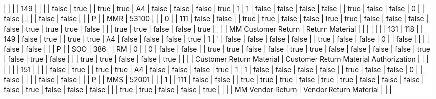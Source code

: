 |                      |           |                        |        149        |                               |                                   |                                |        false        |     true     |            |       true       |        true         |             A4              |          false           |              false              |             false              |         true         |            1            |           1           |               false                |              false              |                     false                      |             false             |                              |    true     |            false            |    false     |          0           |                     |       false        |                        |                 |      |   false   |      false      |                   |                  |       P        |                                              |            MMR            |         53100          |                     |                |          0           |                                                      |           111            |  false   |      false       |                 |              true              |          true          | false  |          false          |                 true                 |  true   |    false    |             false              |                false                |          false           |              true              |               true               |        true         |          false           |               |              |       true       |             true             |       false       |       false        |       true        |              |             |         |                     MM Customer Return                     |                      Return Material                       |                 |                   |
|                      |           |                        |        131        |              118              |                                   |              149               |        false        |     true     |            |       true       |        true         |             A4              |          false           |              false              |             false              |         true         |            1            |           1           |               false                |              false              |                     false                      |             false             |                              |    true     |            false            |    false     |          0           |                     |       false        |                        |                 |      |   false   |      false      |                   |                  |       P        |                                              |            SOO            |          386           |                     |       RM       |          0           |                                                      |            0             |  false   |      false       |                 |              true              |          true          | false  |          false          |                 true                 |  true   |    false    |             false              |                false                |          false           |              true              |              false               |        true         |          false           |               |              |       true       |             true             |       false       |       false        |       true        |              |             |         |                  Customer Return Material                  |           Customer Return Material Authorization           |                 |                   |
|                      |           |                        |        151        |                               |                                   |                                |        false        |     true     |            |       true       |        true         |             A4              |          false           |              false              |             false              |         true         |            1            |           1           |               false                |              false              |                     false                      |             false             |                              |    true     |            false            |    false     |          0           |                     |       false        |                        |                 |      |   false   |      false      |                   |                  |       P        |                                              |            MMS            |         52001          |                     |                |          1           |                                                      |           111            |  false   |      false       |                 |              true              |          true          |  true  |          false          |                 true                 |  true   |    false    |             false              |                false                |          false           |              true              |              false               |        false        |          false           |               |              |       true       |             true             |       false       |       false        |       true        |              |             |         |                      MM Vendor Return                      |                   Vendor Return Material                   |                 |                   |